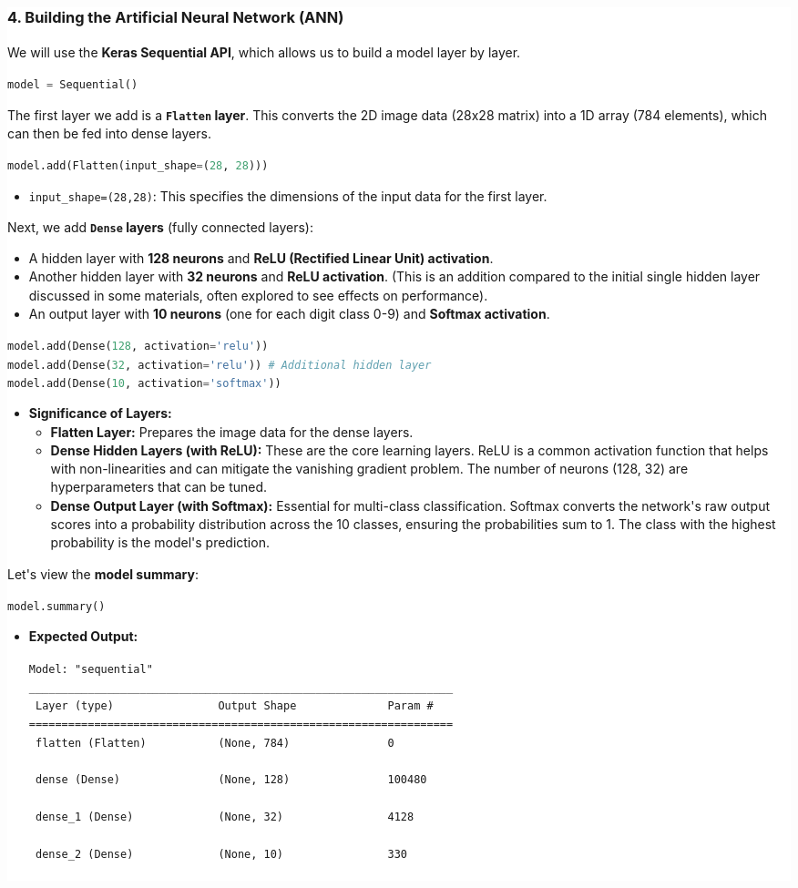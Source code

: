 ### 4. Building the Artificial Neural Network (ANN)

We will use the **Keras Sequential API**, which allows us to build a model layer by layer.

```python
model = Sequential()
```

The first layer we add is a **`Flatten` layer**. This converts the 2D image data (28x28 matrix) into a 1D array (784 elements), which can then be fed into dense layers.

```python
model.add(Flatten(input_shape=(28, 28)))
```

* `input_shape=(28,28)`: This specifies the dimensions of the input data for the first layer.

Next, we add **`Dense` layers** (fully connected layers):
* A hidden layer with **128 neurons** and **ReLU (Rectified Linear Unit) activation**.
* Another hidden layer with **32 neurons** and **ReLU activation**. (This is an addition compared to the initial single hidden layer discussed in some materials, often explored to see effects on performance).
* An output layer with **10 neurons** (one for each digit class 0-9) and **Softmax activation**.

```python
model.add(Dense(128, activation='relu'))
model.add(Dense(32, activation='relu')) # Additional hidden layer
model.add(Dense(10, activation='softmax'))
```

* **Significance of Layers:**
    * **Flatten Layer:** Prepares the image data for the dense layers.
    * **Dense Hidden Layers (with ReLU):** These are the core learning layers. ReLU is a common activation function that helps with non-linearities and can mitigate the vanishing gradient problem. The number of neurons (128, 32) are hyperparameters that can be tuned.
    * **Dense Output Layer (with Softmax):** Essential for multi-class classification. Softmax converts the network's raw output scores into a probability distribution across the 10 classes, ensuring the probabilities sum to 1. The class with the highest probability is the model's prediction.

Let's view the **model summary**:

```python
model.summary()
```

* **Expected Output:**
    ```
    Model: "sequential"
    _________________________________________________________________
     Layer (type)                Output Shape              Param #   
    =================================================================
     flatten (Flatten)           (None, 784)               0         
                                                                     
     dense (Dense)               (None, 128)               100480    
                                                                     
     dense_1 (Dense)             (None, 32)                4128      
                                                                     
     dense_2 (Dense)             (None, 10)                330       
                                                                     